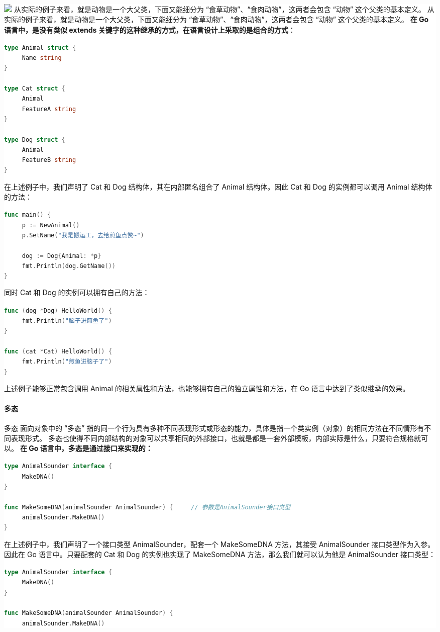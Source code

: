 ![](https://cdn.nlark.com/yuque/0/2022/png/22219483/1661876060993-91ac09c4-3a79-4b38-a09e-6450552a3bfe.png#averageHue=%23b4af98&clientId=u76154452-629b-4&errorMessage=unknown%20error&from=paste&id=uda016aff&originHeight=215&originWidth=438&originalType=url&ratio=1&rotation=0&showTitle=false&size=83768&status=error&style=none&taskId=uc1eb197b-57a1-4ef7-b025-40a7e323ccb&title=#averageHue=%23b4af98&errorMessage=unknown%20error&id=KYhUk&originHeight=215&originWidth=438&originalType=binary&ratio=1&rotation=0&showTitle=false&status=error&style=none)
从实际的例子来看，就是动物是一个大父类，下面又能细分为 “食草动物”、“食肉动物”，这两者会包含 “动物” 这个父类的基本定义。
从实际的例子来看，就是动物是一个大父类，下面又能细分为 “食草动物”、“食肉动物”，这两者会包含 “动物” 这个父类的基本定义。
**在 Go 语言中，是没有类似 extends 关键字的这种继承的方式，在语言设计上采取的是组合的方式**：
```go
type Animal struct {
     Name string
}

type Cat struct {
     Animal
     FeatureA string
}

type Dog struct {
     Animal
     FeatureB string
}

```
在上述例子中，我们声明了 Cat 和 Dog 结构体，其在内部匿名组合了 Animal 结构体。因此 Cat 和 Dog 的实例都可以调用 Animal 结构体的方法：
```go
func main() {
     p := NewAnimal()
     p.SetName("我是搬运工，去给煎鱼点赞~")

     dog := Dog{Animal: *p}
     fmt.Println(dog.GetName())
}
```
同时 Cat 和 Dog 的实例可以拥有自己的方法：
```go
func (dog *Dog) HelloWorld() {
     fmt.Println("脑子进煎鱼了")
}

func (cat *Cat) HelloWorld() {
     fmt.Println("煎鱼进脑子了")
}
```
上述例子能够正常包含调用 Animal 的相关属性和方法，也能够拥有自己的独立属性和方法，在 Go 语言中达到了类似继承的效果。
#### 多态
多态
面向对象中的 “多态” 指的同一个行为具有多种不同表现形式或形态的能力，具体是指一个类实例（对象）的相同方法在不同情形有不同表现形式。
多态也使得不同内部结构的对象可以共享相同的外部接口，也就是都是一套外部模板，内部实际是什么，只要符合规格就可以。
**在 Go 语言中，多态是通过接口来实现的：**
```go
type AnimalSounder interface {
     MakeDNA()
}

func MakeSomeDNA(animalSounder AnimalSounder) {		// 参数是AnimalSounder接口类型
     animalSounder.MakeDNA()
}
```
在上述例子中，我们声明了一个接口类型 AnimalSounder，配套一个 MakeSomeDNA 方法，其接受 AnimalSounder 接口类型作为入参。
因此在 Go 语言中。只要配套的 Cat 和 Dog 的实例也实现了 MakeSomeDNA 方法，那么我们就可以认为他是 AnimalSounder 接口类型：
```go
type AnimalSounder interface {
     MakeDNA()
}

func MakeSomeDNA(animalSounder AnimalSounder) {
     animalSounder.MakeDNA()
```